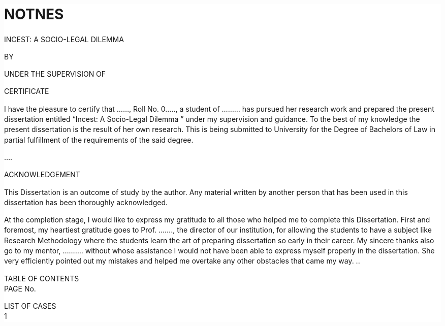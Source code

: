 # NOTNES

INCEST: A SOCIO-LEGAL DILEMMA




 




BY





UNDER THE SUPERVISION OF







 
CERTIFICATE


I have the pleasure to certify that ……, Roll No. 0….., a student of ……… has pursued her research work and prepared the present dissertation entitled “Incest: A Socio-Legal Dilemma ” under my supervision and guidance. To the best of my knowledge the present dissertation is the result of her own research. This is being submitted to University for the Degree of Bachelors of Law in partial fulfillment of the requirements of the said degree. 






….
 
ACKNOWLEDGEMENT


This Dissertation is an outcome of study by the author. Any material written by another person that has been used in this dissertation has been thoroughly acknowledged.

At the completion stage, I would like to express my gratitude to all those who helped me to complete this Dissertation. First and foremost, my heartiest gratitude goes to Prof. ……., the director of our institution, for allowing the students to have a subject like Research Methodology where the students learn the art of preparing dissertation so early in their career. My sincere thanks also go to my mentor, ………. without whose assistance I would not have been able to express myself properly in the dissertation. She very efficiently pointed out my mistakes and helped me overtake any other obstacles that came my way. 
..
 

	



TABLE OF CONTENTS	
PAGE No.

LIST OF CASES	
1
